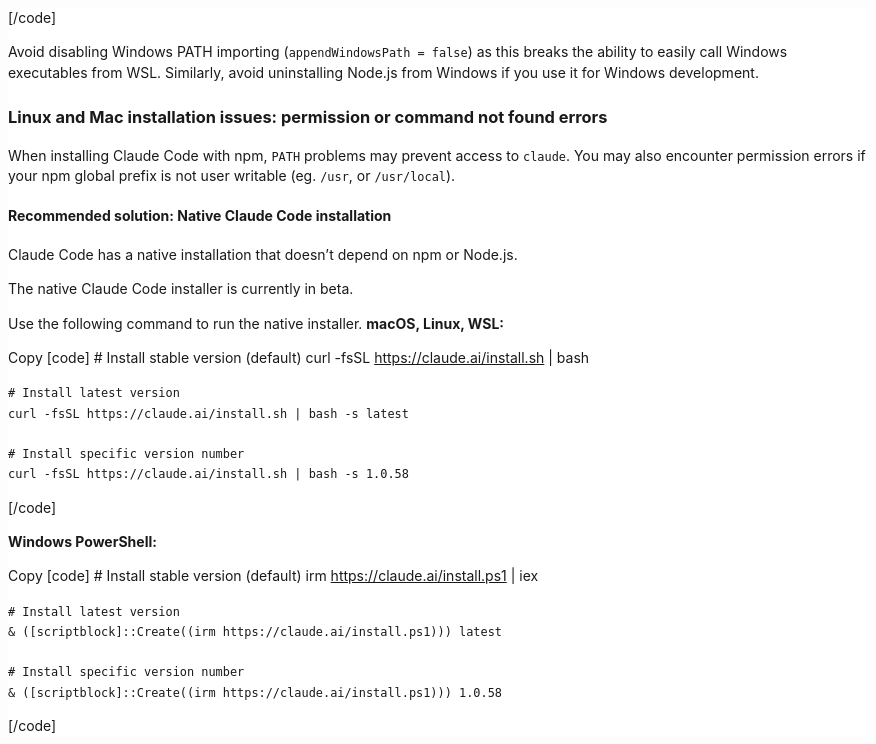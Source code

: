 [/code]

Avoid disabling Windows PATH importing \(`appendWindowsPath = false`\) as this breaks the ability to easily call Windows executables from WSL. Similarly, avoid uninstalling Node.js from Windows if you use it for Windows development.

### Linux and Mac installation issues: permission or command not found errors

When installing Claude Code with npm, `PATH` problems may prevent access to `claude`. You may also encounter permission errors if your npm global prefix is not user writable \(eg. `/usr`, or `/usr/local`\).

#### Recommended solution: Native Claude Code installation

Claude Code has a native installation that doesn’t depend on npm or Node.js.

The native Claude Code installer is currently in beta.

Use the following command to run the native installer. **macOS, Linux, WSL:**

Copy
[code]
    # Install stable version (default)
    curl -fsSL https://claude.ai/install.sh | bash

    # Install latest version
    curl -fsSL https://claude.ai/install.sh | bash -s latest

    # Install specific version number
    curl -fsSL https://claude.ai/install.sh | bash -s 1.0.58

[/code]

**Windows PowerShell:**

Copy
[code]
    # Install stable version (default)
    irm https://claude.ai/install.ps1 | iex

    # Install latest version
    & ([scriptblock]::Create((irm https://claude.ai/install.ps1))) latest

    # Install specific version number
    & ([scriptblock]::Create((irm https://claude.ai/install.ps1))) 1.0.58

[/code]
